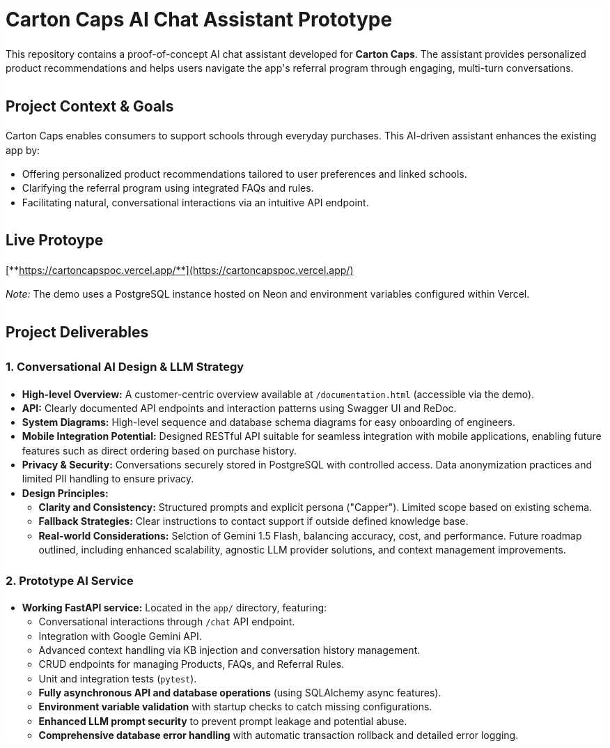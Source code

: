 # Carton Caps AI Chat Assistant Prototype

This repository contains a proof-of-concept AI chat assistant developed for **Carton Caps**. The assistant provides personalized product recommendations and helps users navigate the app's referral program through engaging, multi-turn conversations.

## Project Context & Goals

Carton Caps enables consumers to support schools through everyday purchases. This AI-driven assistant enhances the existing app by:

- Offering personalized product recommendations tailored to user preferences and linked schools.
- Clarifying the referral program using integrated FAQs and rules.
- Facilitating natural, conversational interactions via an intuitive API endpoint.

## Live Protoype

[**https://cartoncapspoc.vercel.app/**](https://cartoncapspoc.vercel.app/)

*Note:* The demo uses a PostgreSQL instance hosted on Neon and environment variables configured within Vercel.

## Project Deliverables

### 1. Conversational AI Design & LLM Strategy

- **High-level Overview:** A customer-centric overview available at `/documentation.html` (accessible via the demo).
- **API:** Clearly documented API endpoints and interaction patterns using Swagger UI and ReDoc.
- **System Diagrams:** High-level sequence and database schema diagrams for easy onboarding of engineers.
- **Mobile Integration Potential:** Designed RESTful API suitable for seamless integration with mobile applications, enabling future features such as direct ordering based on purchase history.
- **Privacy & Security:** Conversations securely stored in PostgreSQL with controlled access. Data anonymization practices and limited PII handling to ensure privacy.
- **Design Principles:**
  - **Clarity and Consistency:** Structured prompts and explicit persona ("Capper"). Limited scope based on existing schema.
  - **Fallback Strategies:** Clear instructions to contact support if outside defined knowledge base.
  - **Real-world Considerations:** Selction of Gemini 1.5 Flash, balancing accuracy, cost, and performance. Future roadmap outlined, including enhanced scalability, agnostic LLM provider solutions, and context management improvements.

### 2. Prototype AI Service

- **Working FastAPI service:** Located in the `app/` directory, featuring:
  - Conversational interactions through `/chat` API endpoint.
  - Integration with Google Gemini API.
  - Advanced context handling via KB injection and conversation history management.
  - CRUD endpoints for managing Products, FAQs, and Referral Rules.
  - Unit and integration tests (`pytest`).
  - **Fully asynchronous API and database operations** (using SQLAlchemy async features).
  - **Environment variable validation** with startup checks to catch missing configurations.
  - **Enhanced LLM prompt security** to prevent prompt leakage and potential abuse.
  - **Comprehensive database error handling** with automatic transaction rollback and detailed error logging.

